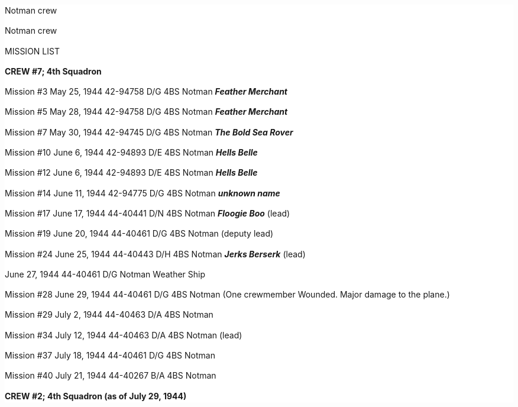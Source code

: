 





Notman crew






 




Notman crew

MISSION LIST

**CREW #7; 4th
Squadron**

Mission #3 May 25, 1944 42-94758 D/G 4BS Notman ***Feather
Merchant***

Mission #5 May 28, 1944 42-94758 D/G 4BS Notman ***Feather
Merchant***

Mission #7 May 30, 1944 42-94745 D/G 4BS Notman ***The
Bold Sea Rover***

Mission #10 June 6, 1944 42-94893 D/E 4BS Notman ***Hells
Belle***

Mission #12 June 6, 1944 42-94893 D/E 4BS Notman ***Hells
Belle***

Mission #14 June 11, 1944 42-94775 D/G 4BS Notman ***unknown
name***

Mission #17 June 17, 1944 44-40441 D/N 4BS Notman ***Floogie
Boo*** (lead)

Mission #19 June 20, 1944 44-40461 D/G 4BS Notman (deputy
lead)

Mission #24 June 25, 1944
44-40443 D/H 4BS Notman ***Jerks Berserk*** (lead)

June 27, 1944 44-40461 D/G Notman Weather Ship

Mission #28 June 29, 1944 44-40461 D/G 4BS Notman (One
crewmember Wounded. Major damage to the plane.)

Mission #29 July 2, 1944 44-40463 D/A 4BS Notman

Mission #34 July 12, 1944 44-40463 D/A 4BS Notman (lead)

Mission #37 July 18, 1944 44-40461 D/G 4BS Notman

Mission #40 July 21, 1944 44-40267 B/A 4BS Notman

**CREW #2; 4th Squadron (as of July 29, 1944\)**
